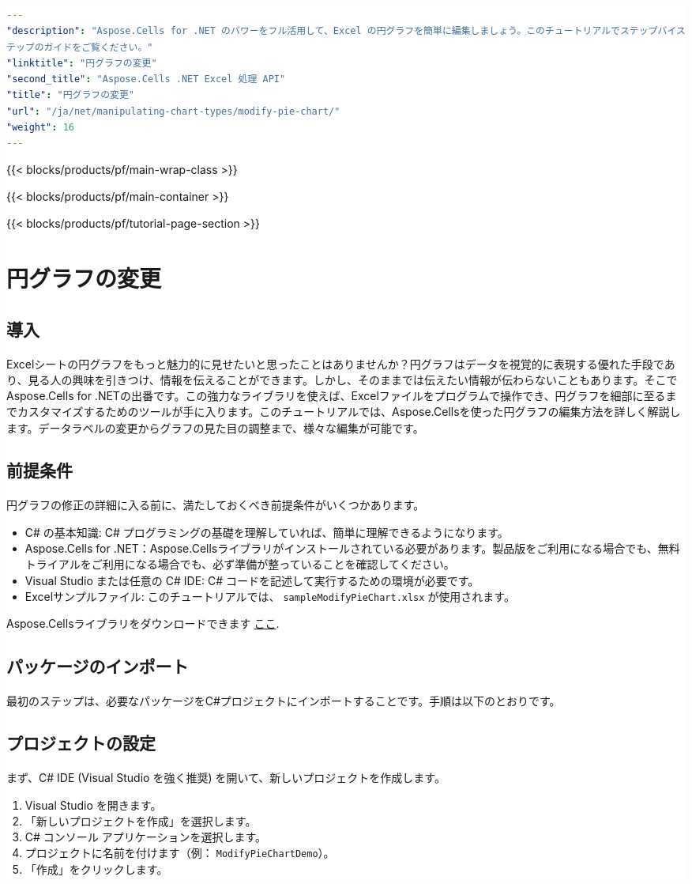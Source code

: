 ```yaml
---
"description": "Aspose.Cells for .NET のパワーをフル活用して、Excel の円グラフを簡単に編集しましょう。このチュートリアルでステップバイステップのガイドをご覧ください。"
"linktitle": "円グラフの変更"
"second_title": "Aspose.Cells .NET Excel 処理 API"
"title": "円グラフの変更"
"url": "/ja/net/manipulating-chart-types/modify-pie-chart/"
"weight": 16
---
```


{{< blocks/products/pf/main-wrap-class >}}

{{< blocks/products/pf/main-container >}}

{{< blocks/products/pf/tutorial-page-section >}}

# 円グラフの変更

## 導入

Excelシートの円グラフをもっと魅力的に見せたいと思ったことはありませんか？円グラフはデータを視覚的に表現する優れた手段であり、見る人の興味を引きつけ、情報を伝えることができます。しかし、そのままでは伝えたい情報が伝わらないこともあります。そこでAspose.Cells for .NETの出番です。この強力なライブラリを使えば、Excelファイルをプログラムで操作でき、円グラフを細部に至るまでカスタマイズするためのツールが手に入ります。このチュートリアルでは、Aspose.Cellsを使った円グラフの編集方法を詳しく解説します。データラベルの変更からグラフの見た目の調整まで、様々な編集が可能です。

## 前提条件

円グラフの修正の詳細に入る前に、満たしておくべき前提条件がいくつかあります。

- C# の基本知識: C# プログラミングの基礎を理解していれば、簡単に理解できるようになります。
- Aspose.Cells for .NET：Aspose.Cellsライブラリがインストールされている必要があります。製品版をご利用になる場合でも、無料トライアルをご利用になる場合でも、必ず準備が整っていることを確認してください。
- Visual Studio または任意の C# IDE: C# コードを記述して実行するための環境が必要です。
- Excelサンプルファイル: このチュートリアルでは、 `sampleModifyPieChart.xlsx` が使用されます。

Aspose.Cellsライブラリをダウンロードできます [ここ](https://releases。aspose.com/cells/net/).

## パッケージのインポート

最初のステップは、必要なパッケージをC#プロジェクトにインポートすることです。手順は以下のとおりです。

## プロジェクトの設定

まず、C# IDE (Visual Studio を強く推奨) を開いて、新しいプロジェクトを作成します。

1. Visual Studio を開きます。
2. 「新しいプロジェクトを作成」を選択します。
3. C# コンソール アプリケーションを選択します。
4. プロジェクトに名前を付けます（例： `ModifyPieChartDemo`）。
5. 「作成」をクリックします。
